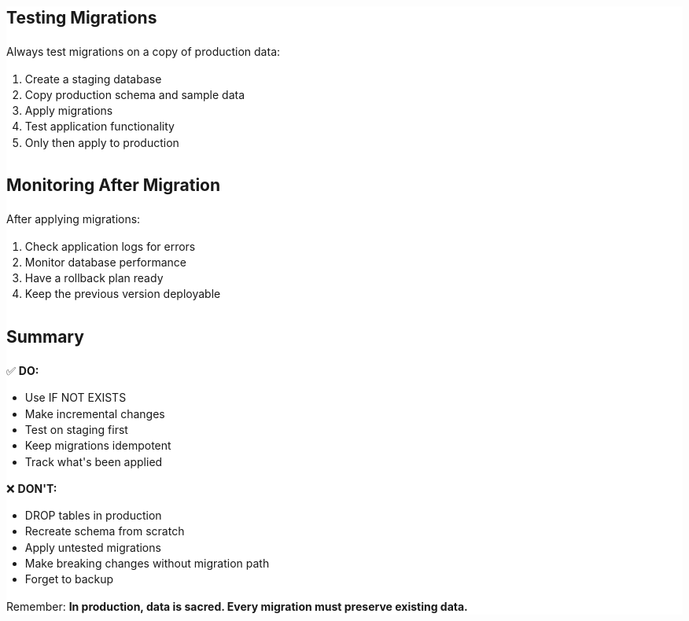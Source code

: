 ## Testing Migrations

Always test migrations on a copy of production data:

1. Create a staging database
2. Copy production schema and sample data
3. Apply migrations
4. Test application functionality
5. Only then apply to production

## Monitoring After Migration

After applying migrations:
1. Check application logs for errors
2. Monitor database performance
3. Have a rollback plan ready
4. Keep the previous version deployable

## Summary

✅ **DO:**
- Use IF NOT EXISTS
- Make incremental changes
- Test on staging first
- Keep migrations idempotent
- Track what's been applied

❌ **DON'T:**
- DROP tables in production
- Recreate schema from scratch
- Apply untested migrations
- Make breaking changes without migration path
- Forget to backup

Remember: **In production, data is sacred. Every migration must preserve existing data.**